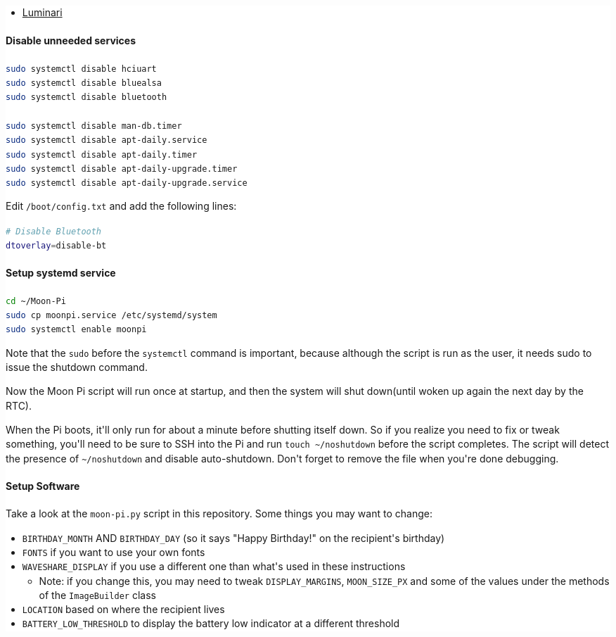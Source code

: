 - [Luminari](https://dafont101.com/luminari-font/)

#### Disable unneeded services

```bash
sudo systemctl disable hciuart
sudo systemctl disable bluealsa
sudo systemctl disable bluetooth

sudo systemctl disable man-db.timer
sudo systemctl disable apt-daily.service
sudo systemctl disable apt-daily.timer
sudo systemctl disable apt-daily-upgrade.timer
sudo systemctl disable apt-daily-upgrade.service
```

Edit `/boot/config.txt` and add the following lines:

```bash
# Disable Bluetooth
dtoverlay=disable-bt
```

#### Setup systemd service

```bash
cd ~/Moon-Pi
sudo cp moonpi.service /etc/systemd/system
sudo systemctl enable moonpi
```

Note that the `sudo` before the `systemctl` command is important, because
although the script is run as the user, it needs sudo to issue the shutdown
command.

Now the Moon Pi script will run once at startup, and then the system will shut
down(until woken up again the next day by the RTC).

When the Pi boots, it'll only run for about a minute before shutting itself
down. So if you realize you need to fix or tweak something, you'll need to be
sure to SSH into the Pi and run `touch ~/noshutdown` before the script
completes. The script will detect the presence of `~/noshutdown` and disable
auto-shutdown. Don't forget to remove the file when you're done debugging.

#### Setup Software

Take a look at the `moon-pi.py` script in this repository. Some things you may
want to change:

- `BIRTHDAY_MONTH` AND `BIRTHDAY_DAY` (so it says "Happy Birthday!" on the
  recipient's birthday)
- `FONTS` if you want to use your own fonts
- `WAVESHARE_DISPLAY` if you use a different one than what's used in these
  instructions
  - Note: if you change this, you may need to tweak `DISPLAY_MARGINS`,
    `MOON_SIZE_PX` and some of the values under the methods of the
    `ImageBuilder` class
- `LOCATION` based on where the recipient lives
- `BATTERY_LOW_THRESHOLD` to display the battery low indicator at a different
  threshold
